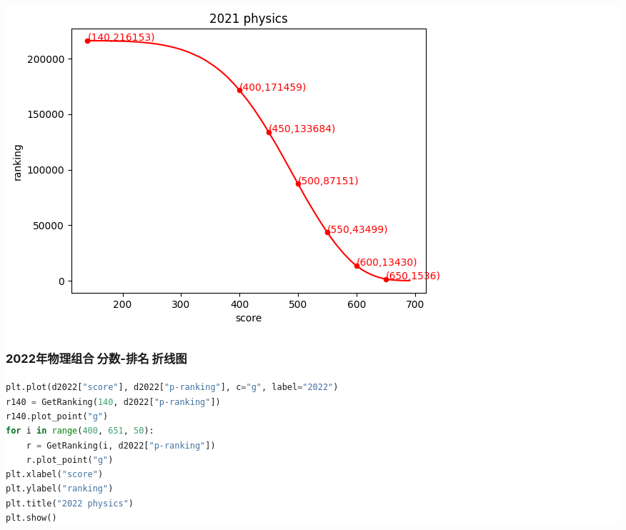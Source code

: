 
    
![png](output_35_0.png)
    


### 2022年物理组合 分数-排名 折线图


```python
plt.plot(d2022["score"], d2022["p-ranking"], c="g", label="2022")
r140 = GetRanking(140, d2022["p-ranking"])
r140.plot_point("g")
for i in range(400, 651, 50):
    r = GetRanking(i, d2022["p-ranking"])
    r.plot_point("g")
plt.xlabel("score")
plt.ylabel("ranking")
plt.title("2022 physics")
plt.show()
```


    